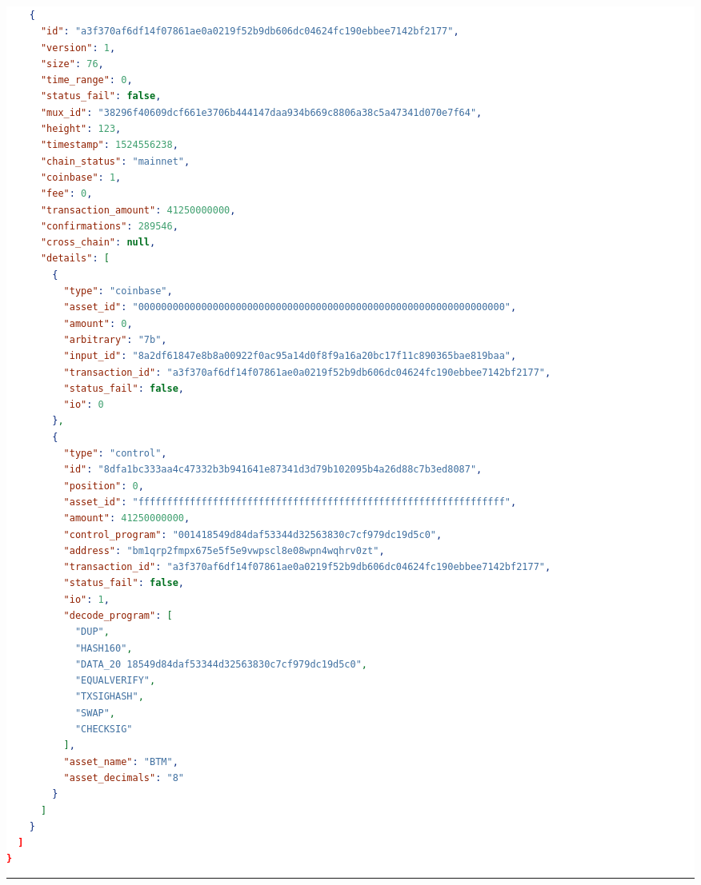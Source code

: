```json
    {
      "id": "a3f370af6df14f07861ae0a0219f52b9db606dc04624fc190ebbee7142bf2177",
      "version": 1,
      "size": 76,
      "time_range": 0,
      "status_fail": false,
      "mux_id": "38296f40609dcf661e3706b444147daa934b669c8806a38c5a47341d070e7f64",
      "height": 123,
      "timestamp": 1524556238,
      "chain_status": "mainnet",
      "coinbase": 1,
      "fee": 0,
      "transaction_amount": 41250000000,
      "confirmations": 289546,
      "cross_chain": null,
      "details": [
        {
          "type": "coinbase",
          "asset_id": "0000000000000000000000000000000000000000000000000000000000000000",
          "amount": 0,
          "arbitrary": "7b",
          "input_id": "8a2df61847e8b8a00922f0ac95a14d0f8f9a16a20bc17f11c890365bae819baa",
          "transaction_id": "a3f370af6df14f07861ae0a0219f52b9db606dc04624fc190ebbee7142bf2177",
          "status_fail": false,
          "io": 0
        },
        {
          "type": "control",
          "id": "8dfa1bc333aa4c47332b3b941641e87341d3d79b102095b4a26d88c7b3ed8087",
          "position": 0,
          "asset_id": "ffffffffffffffffffffffffffffffffffffffffffffffffffffffffffffffff",
          "amount": 41250000000,
          "control_program": "001418549d84daf53344d32563830c7cf979dc19d5c0",
          "address": "bm1qrp2fmpx675e5f5e9vwpscl8e08wpn4wqhrv0zt",
          "transaction_id": "a3f370af6df14f07861ae0a0219f52b9db606dc04624fc190ebbee7142bf2177",
          "status_fail": false,
          "io": 1,
          "decode_program": [
            "DUP",
            "HASH160",
            "DATA_20 18549d84daf53344d32563830c7cf979dc19d5c0",
            "EQUALVERIFY",
            "TXSIGHASH",
            "SWAP",
            "CHECKSIG"
          ],
          "asset_name": "BTM",
          "asset_decimals": "8"
        }
      ]
    }
  ]
}
```

---